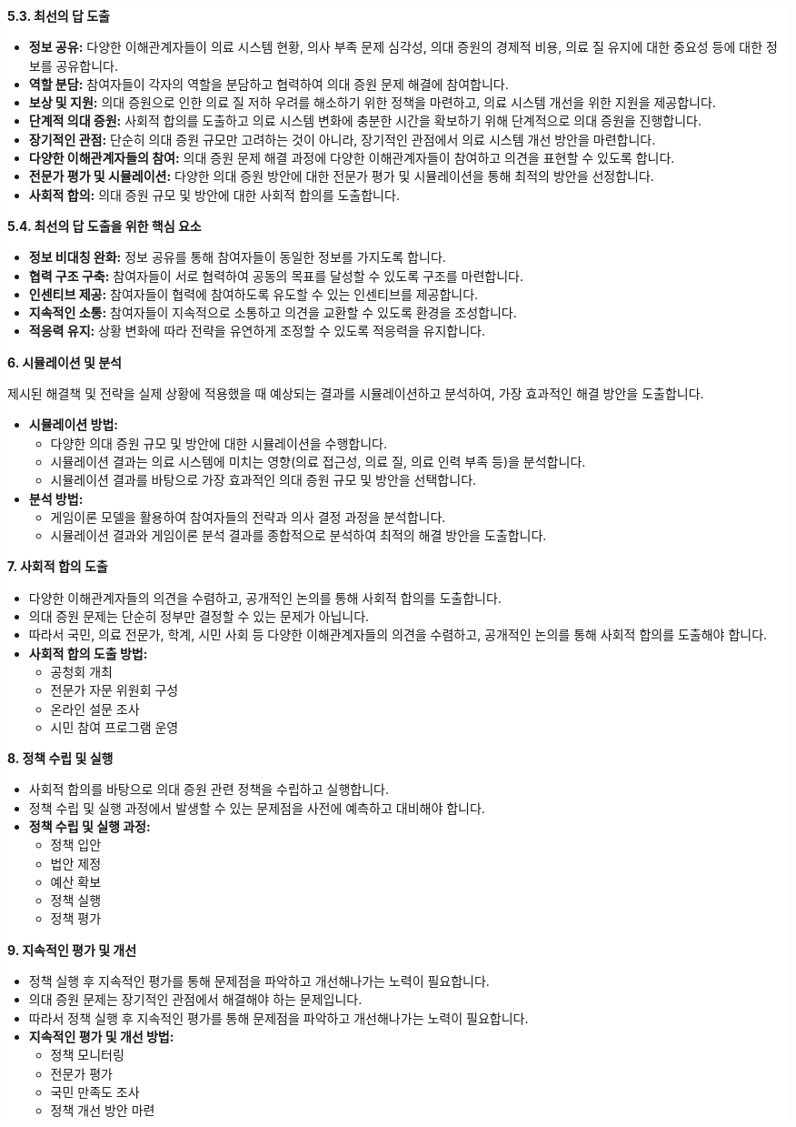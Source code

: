 **5.3. 최선의 답 도출**

- **정보 공유:** 다양한 이해관계자들이 의료 시스템 현황, 의사 부족 문제 심각성, 의대 증원의 경제적 비용, 의료 질 유지에 대한 중요성 등에 대한 정보를 공유합니다.
- **역할 분담:** 참여자들이 각자의 역할을 분담하고 협력하여 의대 증원 문제 해결에 참여합니다.
- **보상 및 지원:** 의대 증원으로 인한 의료 질 저하 우려를 해소하기 위한 정책을 마련하고, 의료 시스템 개선을 위한 지원을 제공합니다.
- **단계적 의대 증원:** 사회적 합의를 도출하고 의료 시스템 변화에 충분한 시간을 확보하기 위해 단계적으로 의대 증원을 진행합니다.
- **장기적인 관점:** 단순히 의대 증원 규모만 고려하는 것이 아니라, 장기적인 관점에서 의료 시스템 개선 방안을 마련합니다.
- **다양한 이해관계자들의 참여:** 의대 증원 문제 해결 과정에 다양한 이해관계자들이 참여하고 의견을 표현할 수 있도록 합니다.
- **전문가 평가 및 시뮬레이션:** 다양한 의대 증원 방안에 대한 전문가 평가 및 시뮬레이션을 통해 최적의 방안을 선정합니다.
- **사회적 합의:** 의대 증원 규모 및 방안에 대한 사회적 합의를 도출합니다.

**5.4. 최선의 답 도출을 위한 핵심 요소**

- **정보 비대칭 완화:** 정보 공유를 통해 참여자들이 동일한 정보를 가지도록 합니다.
- **협력 구조 구축:** 참여자들이 서로 협력하여 공동의 목표를 달성할 수 있도록 구조를 마련합니다.
- **인센티브 제공:** 참여자들이 협력에 참여하도록 유도할 수 있는 인센티브를 제공합니다.
- **지속적인 소통:** 참여자들이 지속적으로 소통하고 의견을 교환할 수 있도록 환경을 조성합니다.
- **적응력 유지:** 상황 변화에 따라 전략을 유연하게 조정할 수 있도록 적응력을 유지합니다.

**6. 시뮬레이션 및 분석**

제시된 해결책 및 전략을 실제 상황에 적용했을 때 예상되는 결과를 시뮬레이션하고 분석하여, 가장 효과적인 해결 방안을 도출합니다.

- **시뮬레이션 방법:**
  - 다양한 의대 증원 규모 및 방안에 대한 시뮬레이션을 수행합니다.
  - 시뮬레이션 결과는 의료 시스템에 미치는 영향(의료 접근성, 의료 질, 의료 인력 부족 등)을 분석합니다.
  - 시뮬레이션 결과를 바탕으로 가장 효과적인 의대 증원 규모 및 방안을 선택합니다.
- **분석 방법:**
  - 게임이론 모델을 활용하여 참여자들의 전략과 의사 결정 과정을 분석합니다.
  - 시뮬레이션 결과와 게임이론 분석 결과를 종합적으로 분석하여 최적의 해결 방안을 도출합니다.

**7. 사회적 합의 도출**

- 다양한 이해관계자들의 의견을 수렴하고, 공개적인 논의를 통해 사회적 합의를 도출합니다.
- 의대 증원 문제는 단순히 정부만 결정할 수 있는 문제가 아닙니다.
- 따라서 국민, 의료 전문가, 학계, 시민 사회 등 다양한 이해관계자들의 의견을 수렴하고, 공개적인 논의를 통해 사회적 합의를 도출해야 합니다.
- **사회적 합의 도출 방법:**
  - 공청회 개최
  - 전문가 자문 위원회 구성
  - 온라인 설문 조사
  - 시민 참여 프로그램 운영

**8. 정책 수립 및 실행**

- 사회적 합의를 바탕으로 의대 증원 관련 정책을 수립하고 실행합니다.
- 정책 수립 및 실행 과정에서 발생할 수 있는 문제점을 사전에 예측하고 대비해야 합니다.
- **정책 수립 및 실행 과정:**
  - 정책 입안
  - 법안 제정
  - 예산 확보
  - 정책 실행
  - 정책 평가

**9. 지속적인 평가 및 개선**

- 정책 실행 후 지속적인 평가를 통해 문제점을 파악하고 개선해나가는 노력이 필요합니다.
- 의대 증원 문제는 장기적인 관점에서 해결해야 하는 문제입니다.
- 따라서 정책 실행 후 지속적인 평가를 통해 문제점을 파악하고 개선해나가는 노력이 필요합니다.
- **지속적인 평가 및 개선 방법:**
  - 정책 모니터링
  - 전문가 평가
  - 국민 만족도 조사
  - 정책 개선 방안 마련
